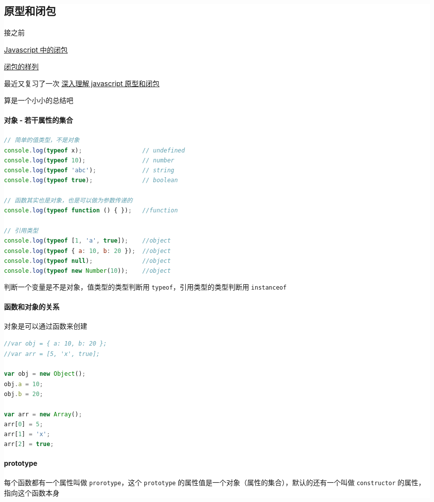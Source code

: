 ## 原型和闭包

接之前

[Javascript 中的闭包](https://github.com/heptaluan/blog/blob/master/blog/js/16.md)

[闭包的样列](https://github.com/heptaluan/blog/blob/master/blog/js/17.md)

最近又复习了一次 [深入理解 javascript 原型和闭包](http://www.cnblogs.com/wangfupeng1988/p/3977987.html)

算是一个小小的总结吧

#### 对象 - 若干属性的集合

```js
// 简单的值类型，不是对象
console.log(typeof x);                 // undefined
console.log(typeof 10);                // number
console.log(typeof 'abc');             // string
console.log(typeof true);              // boolean

// 函数其实也是对象，也是可以做为参数传递的
console.log(typeof function () { });   //function

// 引用类型
console.log(typeof [1, 'a', true]);    //object
console.log(typeof { a: 10, b: 20 });  //object
console.log(typeof null);              //object
console.log(typeof new Number(10));    //object
```

判断一个变量是不是对象，值类型的类型判断用 `typeof`，引用类型的类型判断用 `instanceof`


#### 函数和对象的关系

对象是可以通过函数来创建

```js
//var obj = { a: 10, b: 20 };
//var arr = [5, 'x', true];

var obj = new Object();
obj.a = 10;
obj.b = 20;

var arr = new Array();
arr[0] = 5;
arr[1] = 'x';
arr[2] = true;
```

#### prototype

每个函数都有一个属性叫做 `prorotype`，这个 `prototype` 的属性值是一个对象（属性的集合），默认的还有一个叫做 `constructor` 的属性，指向这个函数本身
